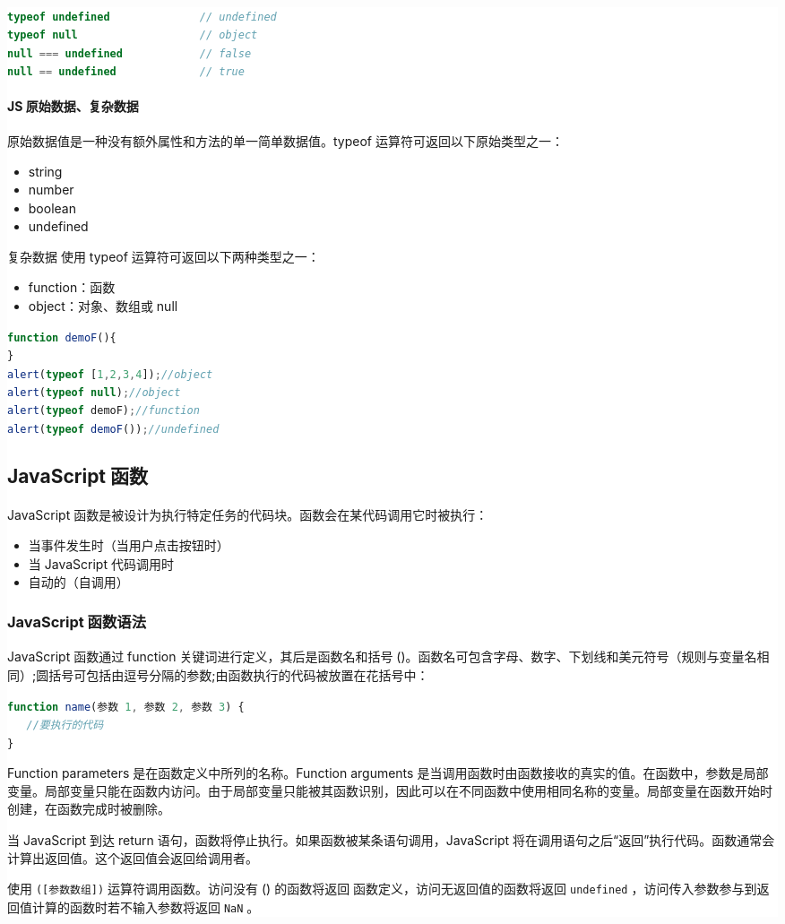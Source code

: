 ```js
typeof undefined              // undefined
typeof null                   // object
null === undefined            // false
null == undefined             // true
```

#### JS 原始数据、复杂数据

原始数据值是一种没有额外属性和方法的单一简单数据值。typeof 运算符可返回以下原始类型之一：

- string
- number
- boolean
- undefined

复杂数据 使用 typeof 运算符可返回以下两种类型之一：

- function：函数
- object：对象、数组或 null

```js
function demoF(){
}
alert(typeof [1,2,3,4]);//object
alert(typeof null);//object
alert(typeof demoF);//function
alert(typeof demoF());//undefined
```

## JavaScript 函数

JavaScript 函数是被设计为执行特定任务的代码块。函数会在某代码调用它时被执行：

- 当事件发生时（当用户点击按钮时）
- 当 JavaScript 代码调用时
- 自动的（自调用）

### JavaScript 函数语法

JavaScript 函数通过 function 关键词进行定义，其后是函数名和括号 ()。函数名可包含字母、数字、下划线和美元符号（规则与变量名相同）;圆括号可包括由逗号分隔的参数;由函数执行的代码被放置在花括号中：

```js
function name(参数 1, 参数 2, 参数 3) {
   //要执行的代码
}
```

Function parameters 是在函数定义中所列的名称。Function arguments 是当调用函数时由函数接收的真实的值。在函数中，参数是局部变量。局部变量只能在函数内访问。由于局部变量只能被其函数识别，因此可以在不同函数中使用相同名称的变量。局部变量在函数开始时创建，在函数完成时被删除。

当 JavaScript 到达 return 语句，函数将停止执行。如果函数被某条语句调用，JavaScript 将在调用语句之后“返回”执行代码。函数通常会计算出返回值。这个返回值会返回给调用者。

使用 `([参数数组])` 运算符调用函数。访问没有 () 的函数将返回 函数定义，访问无返回值的函数将返回 `undefined` ，访问传入参数参与到返回值计算的函数时若不输入参数将返回 `NaN` 。
